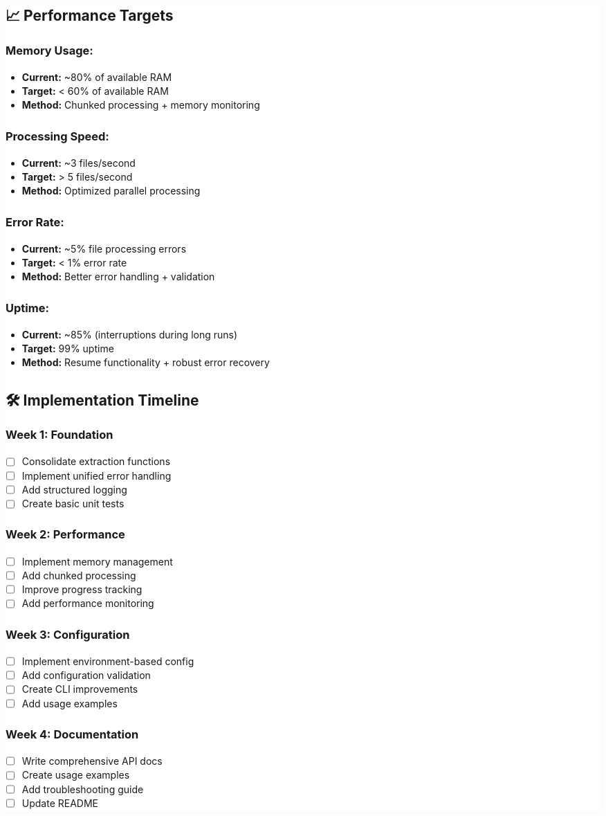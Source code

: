 ## 📈 **Performance Targets**

### **Memory Usage:**
- **Current:** ~80% of available RAM
- **Target:** < 60% of available RAM
- **Method:** Chunked processing + memory monitoring

### **Processing Speed:**
- **Current:** ~3 files/second
- **Target:** > 5 files/second
- **Method:** Optimized parallel processing

### **Error Rate:**
- **Current:** ~5% file processing errors
- **Target:** < 1% error rate
- **Method:** Better error handling + validation

### **Uptime:**
- **Current:** ~85% (interruptions during long runs)
- **Target:** 99% uptime
- **Method:** Resume functionality + robust error recovery

## 🛠️ **Implementation Timeline**

### **Week 1: Foundation**
- [ ] Consolidate extraction functions
- [ ] Implement unified error handling
- [ ] Add structured logging
- [ ] Create basic unit tests

### **Week 2: Performance**
- [ ] Implement memory management
- [ ] Add chunked processing
- [ ] Improve progress tracking
- [ ] Add performance monitoring

### **Week 3: Configuration**
- [ ] Implement environment-based config
- [ ] Add configuration validation
- [ ] Create CLI improvements
- [ ] Add usage examples

### **Week 4: Documentation**
- [ ] Write comprehensive API docs
- [ ] Create usage examples
- [ ] Add troubleshooting guide
- [ ] Update README
